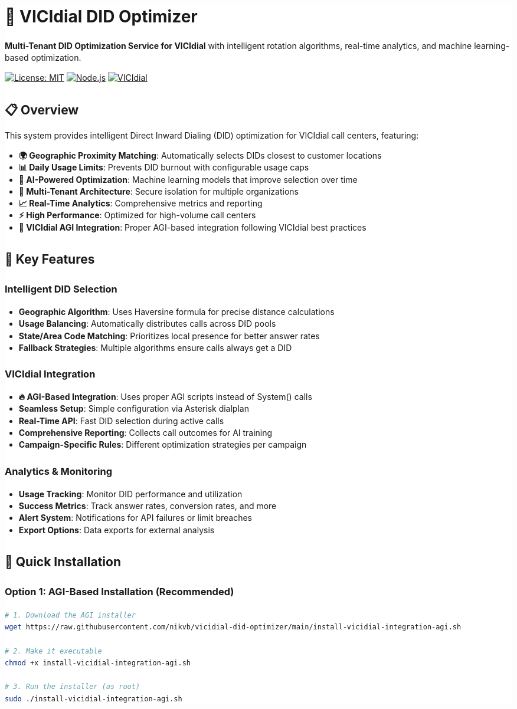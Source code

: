 # 🚀 VICIdial DID Optimizer

**Multi-Tenant DID Optimization Service for VICIdial** with intelligent rotation algorithms, real-time analytics, and machine learning-based optimization.

[![License: MIT](https://img.shields.io/badge/License-MIT-yellow.svg)](https://opensource.org/licenses/MIT)
[![Node.js](https://img.shields.io/badge/Node.js-18+-green.svg)](https://nodejs.org/)
[![VICIdial](https://img.shields.io/badge/VICIdial-Compatible-blue.svg)](http://www.vicidial.org/)

## 📋 Overview

This system provides intelligent Direct Inward Dialing (DID) optimization for VICIdial call centers, featuring:

- **🌍 Geographic Proximity Matching**: Automatically selects DIDs closest to customer locations
- **📊 Daily Usage Limits**: Prevents DID burnout with configurable usage caps
- **🤖 AI-Powered Optimization**: Machine learning models that improve selection over time
- **🔐 Multi-Tenant Architecture**: Secure isolation for multiple organizations
- **📈 Real-Time Analytics**: Comprehensive metrics and reporting
- **⚡ High Performance**: Optimized for high-volume call centers
- **🎯 VICIdial AGI Integration**: Proper AGI-based integration following VICIdial best practices

## 🎯 Key Features

### Intelligent DID Selection
- **Geographic Algorithm**: Uses Haversine formula for precise distance calculations
- **Usage Balancing**: Automatically distributes calls across DID pools
- **State/Area Code Matching**: Prioritizes local presence for better answer rates
- **Fallback Strategies**: Multiple algorithms ensure calls always get a DID

### VICIdial Integration
- **🔥 AGI-Based Integration**: Uses proper AGI scripts instead of System() calls
- **Seamless Setup**: Simple configuration via Asterisk dialplan
- **Real-Time API**: Fast DID selection during active calls
- **Comprehensive Reporting**: Collects call outcomes for AI training
- **Campaign-Specific Rules**: Different optimization strategies per campaign

### Analytics & Monitoring
- **Usage Tracking**: Monitor DID performance and utilization
- **Success Metrics**: Track answer rates, conversion rates, and more
- **Alert System**: Notifications for API failures or limit breaches
- **Export Options**: Data exports for external analysis

## 🚀 Quick Installation

### Option 1: AGI-Based Installation (Recommended)

```bash
# 1. Download the AGI installer
wget https://raw.githubusercontent.com/nikvb/vicidial-did-optimizer/main/install-vicidial-integration-agi.sh

# 2. Make it executable
chmod +x install-vicidial-integration-agi.sh

# 3. Run the installer (as root)
sudo ./install-vicidial-integration-agi.sh
```

